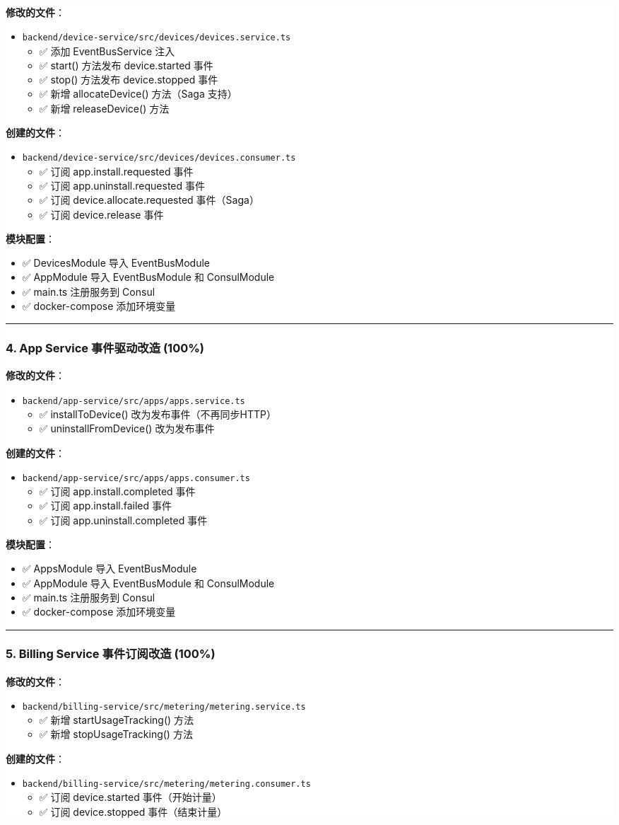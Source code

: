 **修改的文件**：
- `backend/device-service/src/devices/devices.service.ts`
  - ✅ 添加 EventBusService 注入
  - ✅ start() 方法发布 device.started 事件
  - ✅ stop() 方法发布 device.stopped 事件
  - ✅ 新增 allocateDevice() 方法（Saga 支持）
  - ✅ 新增 releaseDevice() 方法

**创建的文件**：
- `backend/device-service/src/devices/devices.consumer.ts`
  - ✅ 订阅 app.install.requested 事件
  - ✅ 订阅 app.uninstall.requested 事件
  - ✅ 订阅 device.allocate.requested 事件（Saga）
  - ✅ 订阅 device.release 事件

**模块配置**：
- ✅ DevicesModule 导入 EventBusModule
- ✅ AppModule 导入 EventBusModule 和 ConsulModule
- ✅ main.ts 注册服务到 Consul
- ✅ docker-compose 添加环境变量

---

### 4. App Service 事件驱动改造 (100%)

**修改的文件**：
- `backend/app-service/src/apps/apps.service.ts`
  - ✅ installToDevice() 改为发布事件（不再同步HTTP）
  - ✅ uninstallFromDevice() 改为发布事件

**创建的文件**：
- `backend/app-service/src/apps/apps.consumer.ts`
  - ✅ 订阅 app.install.completed 事件
  - ✅ 订阅 app.install.failed 事件
  - ✅ 订阅 app.uninstall.completed 事件

**模块配置**：
- ✅ AppsModule 导入 EventBusModule
- ✅ AppModule 导入 EventBusModule 和 ConsulModule
- ✅ main.ts 注册服务到 Consul
- ✅ docker-compose 添加环境变量

---

### 5. Billing Service 事件订阅改造 (100%)

**修改的文件**：
- `backend/billing-service/src/metering/metering.service.ts`
  - ✅ 新增 startUsageTracking() 方法
  - ✅ 新增 stopUsageTracking() 方法

**创建的文件**：
- `backend/billing-service/src/metering/metering.consumer.ts`
  - ✅ 订阅 device.started 事件（开始计量）
  - ✅ 订阅 device.stopped 事件（结束计量）
